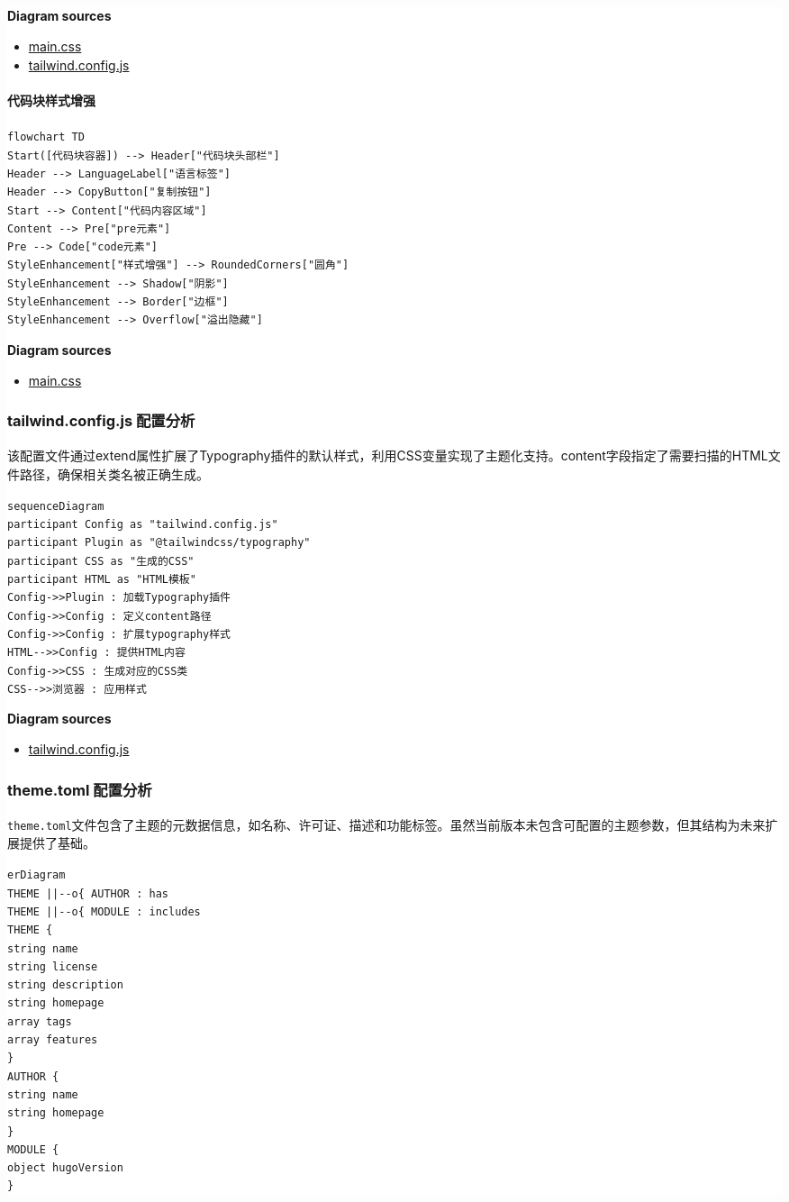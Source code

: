 **Diagram sources**
- [main.css](file://themes/void/assets/css/main.css#L10-L170)
- [tailwind.config.js](file://themes/void/tailwind.config.js#L5-L35)

#### 代码块样式增强
```mermaid
flowchart TD
Start([代码块容器]) --> Header["代码块头部栏"]
Header --> LanguageLabel["语言标签"]
Header --> CopyButton["复制按钮"]
Start --> Content["代码内容区域"]
Content --> Pre["pre元素"]
Pre --> Code["code元素"]
StyleEnhancement["样式增强"] --> RoundedCorners["圆角"]
StyleEnhancement --> Shadow["阴影"]
StyleEnhancement --> Border["边框"]
StyleEnhancement --> Overflow["溢出隐藏"]
```

**Diagram sources**
- [main.css](file://themes/void/assets/css/main.css#L120-L170)

### tailwind.config.js 配置分析
该配置文件通过extend属性扩展了Typography插件的默认样式，利用CSS变量实现了主题化支持。content字段指定了需要扫描的HTML文件路径，确保相关类名被正确生成。

```mermaid
sequenceDiagram
participant Config as "tailwind.config.js"
participant Plugin as "@tailwindcss/typography"
participant CSS as "生成的CSS"
participant HTML as "HTML模板"
Config->>Plugin : 加载Typography插件
Config->>Config : 定义content路径
Config->>Config : 扩展typography样式
HTML-->>Config : 提供HTML内容
Config->>CSS : 生成对应的CSS类
CSS-->>浏览器 : 应用样式
```

**Diagram sources**
- [tailwind.config.js](file://themes/void/tailwind.config.js#L1-L39)

### theme.toml 配置分析
`theme.toml`文件包含了主题的元数据信息，如名称、许可证、描述和功能标签。虽然当前版本未包含可配置的主题参数，但其结构为未来扩展提供了基础。

```mermaid
erDiagram
THEME ||--o{ AUTHOR : has
THEME ||--o{ MODULE : includes
THEME {
string name
string license
string description
string homepage
array tags
array features
}
AUTHOR {
string name
string homepage
}
MODULE {
object hugoVersion
}
```
